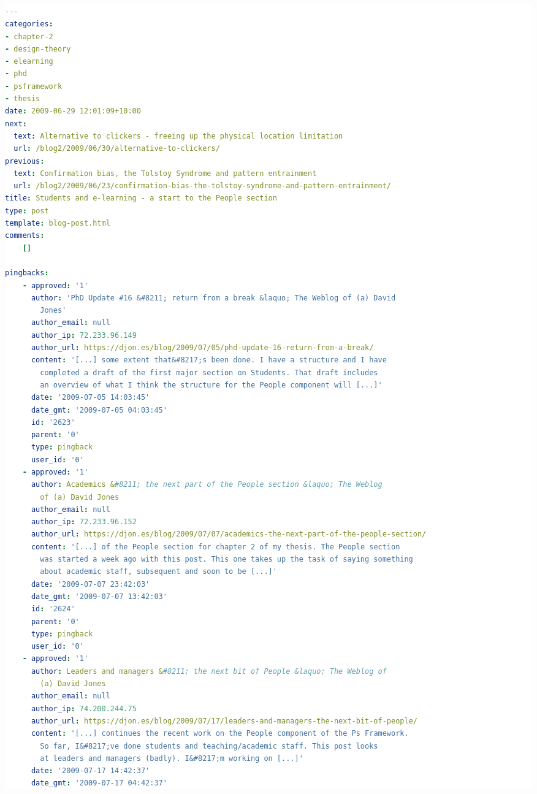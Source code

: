 ```yaml
---
categories:
- chapter-2
- design-theory
- elearning
- phd
- psframework
- thesis
date: 2009-06-29 12:01:09+10:00
next:
  text: Alternative to clickers - freeing up the physical location limitation
  url: /blog2/2009/06/30/alternative-to-clickers/
previous:
  text: Confirmation bias, the Tolstoy Syndrome and pattern entrainment
  url: /blog2/2009/06/23/confirmation-bias-the-tolstoy-syndrome-and-pattern-entrainment/
title: Students and e-learning - a start to the People section
type: post
template: blog-post.html
comments:
    []
    
pingbacks:
    - approved: '1'
      author: 'PhD Update #16 &#8211; return from a break &laquo; The Weblog of (a) David
        Jones'
      author_email: null
      author_ip: 72.233.96.149
      author_url: https://djon.es/blog/2009/07/05/phd-update-16-return-from-a-break/
      content: '[...] some extent that&#8217;s been done. I have a structure and I have
        completed a draft of the first major section on Students. That draft includes
        an overview of what I think the structure for the People component will [...]'
      date: '2009-07-05 14:03:45'
      date_gmt: '2009-07-05 04:03:45'
      id: '2623'
      parent: '0'
      type: pingback
      user_id: '0'
    - approved: '1'
      author: Academics &#8211; the next part of the People section &laquo; The Weblog
        of (a) David Jones
      author_email: null
      author_ip: 72.233.96.152
      author_url: https://djon.es/blog/2009/07/07/academics-the-next-part-of-the-people-section/
      content: '[...] of the People section for chapter 2 of my thesis. The People section
        was started a week ago with this post. This one takes up the task of saying something
        about academic staff, subsequent and soon to be [...]'
      date: '2009-07-07 23:42:03'
      date_gmt: '2009-07-07 13:42:03'
      id: '2624'
      parent: '0'
      type: pingback
      user_id: '0'
    - approved: '1'
      author: Leaders and managers &#8211; the next bit of People &laquo; The Weblog of
        (a) David Jones
      author_email: null
      author_ip: 74.200.244.75
      author_url: https://djon.es/blog/2009/07/17/leaders-and-managers-the-next-bit-of-people/
      content: '[...] continues the recent work on the People component of the Ps Framework.
        So far, I&#8217;ve done students and teaching/academic staff. This post looks
        at leaders and managers (badly). I&#8217;m working on [...]'
      date: '2009-07-17 14:42:37'
      date_gmt: '2009-07-17 04:42:37'
```